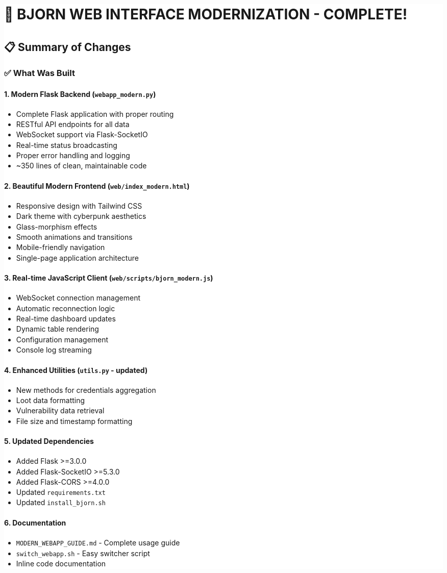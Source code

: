 # 🎉 BJORN WEB INTERFACE MODERNIZATION - COMPLETE!

## 📋 Summary of Changes

### ✅ What Was Built

#### 1. **Modern Flask Backend** (`webapp_modern.py`)
- Complete Flask application with proper routing
- RESTful API endpoints for all data
- WebSocket support via Flask-SocketIO
- Real-time status broadcasting
- Proper error handling and logging
- ~350 lines of clean, maintainable code

#### 2. **Beautiful Modern Frontend** (`web/index_modern.html`)
- Responsive design with Tailwind CSS
- Dark theme with cyberpunk aesthetics
- Glass-morphism effects
- Smooth animations and transitions
- Mobile-friendly navigation
- Single-page application architecture

#### 3. **Real-time JavaScript Client** (`web/scripts/bjorn_modern.js`)
- WebSocket connection management
- Automatic reconnection logic
- Real-time dashboard updates
- Dynamic table rendering
- Configuration management
- Console log streaming

#### 4. **Enhanced Utilities** (`utils.py` - updated)
- New methods for credentials aggregation
- Loot data formatting
- Vulnerability data retrieval
- File size and timestamp formatting

#### 5. **Updated Dependencies**
- Added Flask >=3.0.0
- Added Flask-SocketIO >=5.3.0
- Added Flask-CORS >=4.0.0
- Updated `requirements.txt`
- Updated `install_bjorn.sh`

#### 6. **Documentation**
- `MODERN_WEBAPP_GUIDE.md` - Complete usage guide
- `switch_webapp.sh` - Easy switcher script
- Inline code documentation
